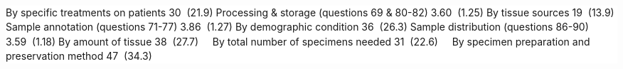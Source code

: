 <td width="159" valign="top">By specific treatments on patients</td>

<td width="72" valign="top" align="center">30  (21.9)</td>

</tr>

<tr>

<td width="143" valign="top">Processing & storage (questions 69 & 80-82)</td>

<td width="81" valign="top" align="center">3.60  (1.25)</td>

<td width="159" valign="top">By tissue sources</td>

<td width="72" valign="top" align="center">19  (13.9)</td>

</tr>

<tr>

<td width="143" valign="top">Sample annotation (questions 71-77)</td>

<td width="81" valign="top" align="center">3.86  (1.27)</td>

<td width="159" valign="top">By demographic condition</td>

<td width="72" valign="top" align="center">36  (26.3)</td>

</tr>

<tr>

<td width="143" valign="top">Sample distribution (questions 86-90)</td>

<td width="81" valign="top" align="center">3.59  (1.18)</td>

<td width="159" valign="top">By amount of tissue</td>

<td width="72" valign="top" align="center">38  (27.7)</td>

</tr>

<tr>

<td width="143" valign="top"> </td>

<td width="81" valign="top"> </td>

<td width="159" valign="top">By total number of specimens needed</td>

<td width="72" valign="top" align="center">31  (22.6)</td>

</tr>

<tr>

<td width="143" valign="top"> </td>

<td width="81" valign="top"> </td>

<td width="159" valign="top">By specimen preparation and preservation method</td>

<td width="72" valign="top" align="center">47  (34.3)</td>

</tr>
